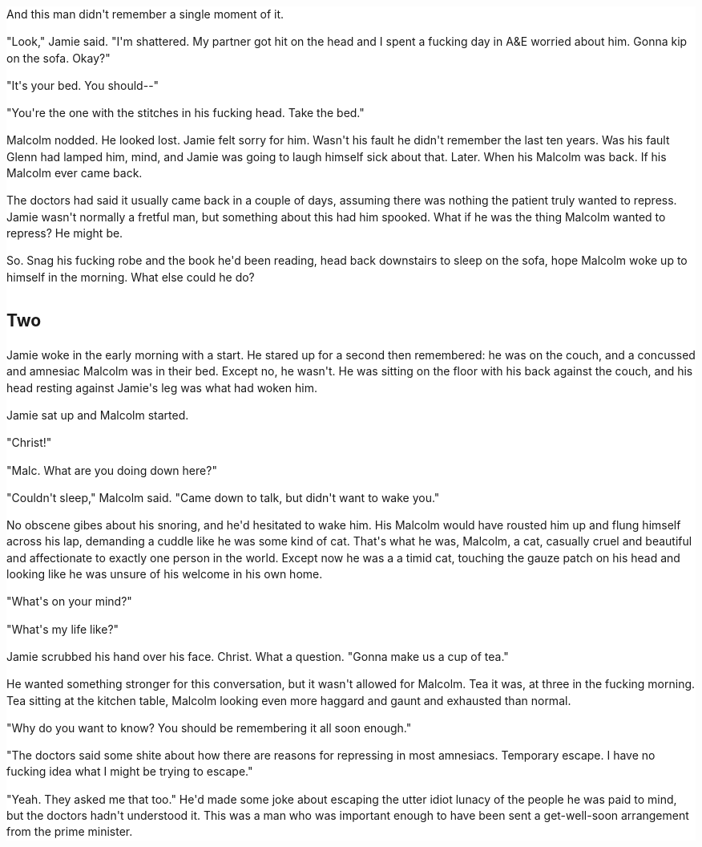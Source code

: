 And this man didn't remember a single moment of it.

"Look," Jamie said. "I'm shattered. My partner got hit on the head and I spent a fucking day in A&E worried about him. Gonna kip on the sofa. Okay?"

"It's your bed. You should--"

"You're the one with the stitches in his fucking head. Take the bed."

Malcolm nodded. He looked lost. Jamie felt sorry for him. Wasn't his fault he didn't remember the last ten years. Was his fault Glenn had lamped him, mind, and Jamie was going to laugh himself sick about that. Later. When his Malcolm was back. If his Malcolm ever came back.

The doctors had said it usually came back in a couple of days, assuming there was nothing the patient truly wanted to repress. Jamie wasn't normally a fretful man, but something about this had him spooked. What if he was the thing Malcolm wanted to repress? He might be.

So. Snag his fucking robe and the book he'd been reading, head back downstairs to sleep on the sofa, hope Malcolm woke up to himself in the morning. What else could he do?

## Two

Jamie woke in the early morning with a start. He stared up for a second then remembered: he was on the couch, and a concussed and amnesiac Malcolm was in their bed. Except no, he wasn't. He was sitting on the floor with his back against the couch, and his head resting against Jamie's leg was what had woken him.

Jamie sat up and Malcolm started.

"Christ!"

"Malc. What are you doing down here?"

"Couldn't sleep," Malcolm said. "Came down to talk, but didn't want to wake you."

No obscene gibes about his snoring, and he'd hesitated to wake him. His Malcolm would have rousted him up and flung himself across his lap, demanding a cuddle like he was some kind of cat. That's what he was, Malcolm, a cat, casually cruel and beautiful and affectionate to exactly one person in the world. Except now he was a a timid cat, touching the gauze patch on his head and looking like he was unsure of his welcome in his own home.

"What's on your mind?"

"What's my life like?"

Jamie scrubbed his hand over his face. Christ. What a question. "Gonna make us a cup of tea."

He wanted something stronger for this conversation, but it wasn't allowed for Malcolm. Tea it was, at three in the fucking morning. Tea sitting at the kitchen table, Malcolm looking even more haggard and gaunt and exhausted than normal.

"Why do you want to know? You should be remembering it all soon enough."

"The doctors said some shite about how there are reasons for repressing in most amnesiacs. Temporary escape. I have no fucking idea what I might be trying to escape."

"Yeah. They asked me that too." He'd made some joke about escaping the utter idiot lunacy of the people he was paid to mind, but the doctors hadn't understood it. This was a man who was important enough to have been sent a get-well-soon arrangement from the prime minister.
